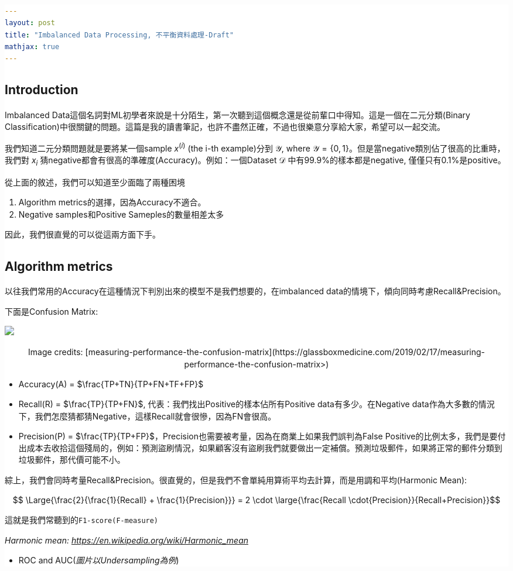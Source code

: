 ```yaml
---
layout: post
title: "Imbalanced Data Processing, 不平衡資料處理-Draft"
mathjax: true
---
```

## Introduction
Imbalanced Data這個名詞對ML初學者來說是十分陌生，第一次聽到這個概念還是從前輩口中得知。這是一個在二元分類(Binary Classification)中很關鍵的問題。這篇是我的讀書筆記，也許不盡然正確，不過也很樂意分享給大家，希望可以一起交流。

我們知道二元分類問題就是要將某一個sample $x^{(i)}$ (the i-th example)分到 $\mathcal{Y}$, where $\mathcal{Y} = \{0, 1\}$。但是當negative類別佔了很高的比重時，我們對 $x_i$ 猜negative都會有很高的準確度(Accuracy)。例如：一個Dataset $\mathcal{D}$ 中有99.9%的樣本都是negative, 僅僅只有0.1%是positive。

從上面的敘述，我們可以知道至少面臨了兩種困境
1. Algorithm metrics的選擇，因為Accuracy不適合。
2. Negative samples和Positive Sameples的數量相差太多

因此，我們很直覺的可以從這兩方面下手。


## Algorithm metrics

以往我們常用的Accuracy在這種情況下判別出來的模型不是我們想要的，在imbalanced data的情境下，傾向同時考慮Recall&Precision。

下面是Confusion Matrix:

![](https://glassboxmedicine.files.wordpress.com/2019/02/confusion-matrix.png?w=768&h=432)
<center>Image credits: [measuring-performance-the-confusion-matrix](https://glassboxmedicine.com/2019/02/17/measuring-performance-the-confusion-matrix>)</center>

- Accuracy(A) = $\frac{TP+TN}{TP+FN+TF+FP}$
- Recall(R) = $\frac{TP}{TP+FN}$, 代表：我們找出Positive的樣本佔所有Positive data有多少。在Negative data作為大多數的情況下，我們怎麼猜都猜Negative，這樣Recall就會很慘，因為FN會很高。

- Precision(P) = $\frac{TP}{TP+FP}$，Precision也需要被考量，因為在商業上如果我們誤判為False Positive的比例太多，我們是要付出成本去收拾這個殘局的，例如：預測盜刷情況，如果顧客沒有盜刷我們就要做出一定補償。預測垃圾郵件，如果將正常的郵件分類到垃圾郵件，那代價可能不小。 

綜上，我們會同時考量Recall&Precision。很直覺的，但是我們不會單純用算術平均去計算，而是用調和平均(Harmonic Mean): 

$$ \Large{\frac{2}{\frac{1}{Recall} + \frac{1}{Precision}}} = 2 \cdot \large{\frac{Recall \cdot{Precision}}{Recall+Precision}}$$

這就是我們常聽到的`F1-score(F-measure)`

*Harmonic mean: <https://en.wikipedia.org/wiki/Harmonic_mean>*

- ROC and AUC(*圖片以Undersampling為例*)
